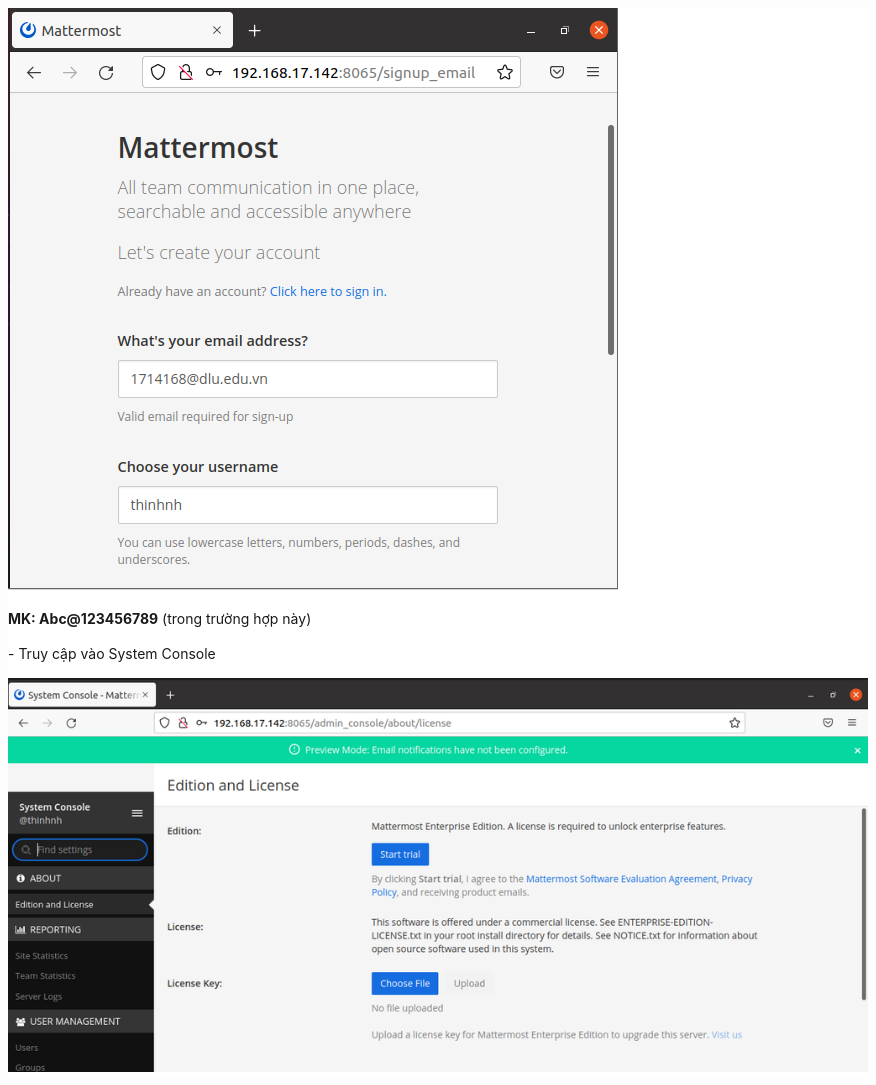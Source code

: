 ![](.//media/image22.png)


**MK: Abc\@123456789** (trong trường hợp này)

\- Truy cập vào System Console

![](.//media/image23.png)
